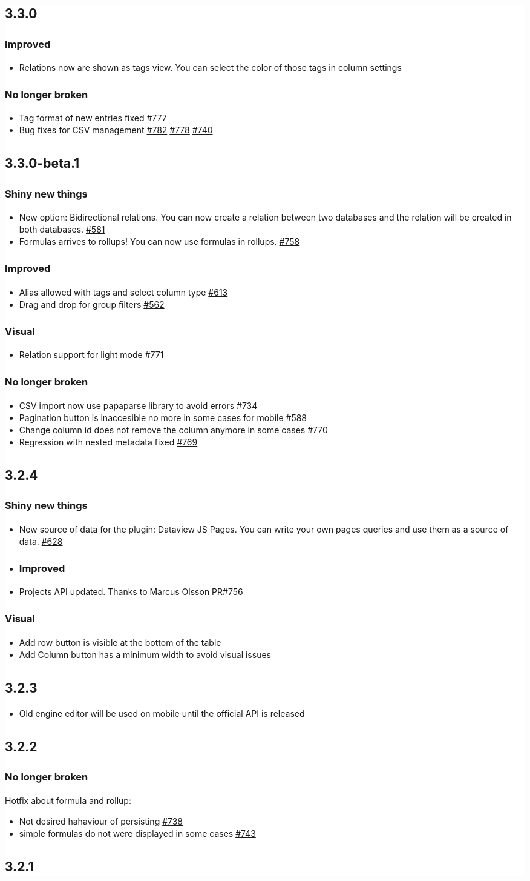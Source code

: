 ## 3.3.0
### Improved
- Relations now are shown as tags view. You can select the color of those tags in column settings
### No longer broken
- Tag format of new entries fixed [#777](https://github.com/RafaelGB/obsidian-db-folder/issues/777)
- Bug fixes for CSV management [#782](https://github.com/RafaelGB/obsidian-db-folder/issues/782) [#778](https://github.com/RafaelGB/obsidian-db-folder/issues/778) [#740](https://github.com/RafaelGB/obsidian-db-folder/issues/740)
## 3.3.0-beta.1
### Shiny new things
- New option: Bidirectional relations. You can now create a relation between two databases and the relation will be created in both databases. [#581](https://github.com/RafaelGB/obsidian-db-folder/issues/581)
- Formulas arrives to rollups! You can now use formulas in rollups. [#758](https://github.com/RafaelGB/obsidian-db-folder/issues/758)
### Improved
- Alias allowed with tags and select column type [#613](https://github.com/RafaelGB/obsidian-db-folder/issues/613)
- Drag and drop for group filters [#562](https://github.com/RafaelGB/obsidian-db-folder/issues/562)
### Visual
- Relation support for light mode [#771](https://github.com/RafaelGB/obsidian-db-folder/issues/771)
### No longer broken
- CSV import now use papaparse library to avoid errors [#734](https://github.com/RafaelGB/obsidian-db-folder/issues/734)
- Pagination button is inaccesible no more in some cases for mobile [#588](https://github.com/RafaelGB/obsidian-db-folder/issues/688)
- Change column id does not remove the column anymore in some cases [#770](https://github.com/RafaelGB/obsidian-db-folder/issues/770)
- Regression with nested metadata fixed [#769](https://github.com/RafaelGB/obsidian-db-folder/issues/769)
## 3.2.4
### Shiny new things
- New source of data for the plugin: Dataview JS Pages. You can write your own pages queries and use them as a source of data. [#628](https://github.com/RafaelGB/obsidian-db-folder/issues/628)
- ### Improved
- Projects API updated. Thanks to [Marcus Olsson](https://github.com/marcusolsson) [PR#756](https://github.com/RafaelGB/obsidian-db-folder/pull/756)
### Visual
- Add row button is visible at the bottom of the table
- Add Column button has a minimum width to avoid visual issues
## 3.2.3
- Old engine editor will be used on mobile until the official API is released
## 3.2.2
### No longer broken
Hotfix about formula and rollup:
- Not desired hahaviour of persisting [#738](https://github.com/RafaelGB/obsidian-db-folder/issues/738)
- simple formulas do not were displayed in some cases [#743](https://github.com/RafaelGB/obsidian-db-folder/issues/743)
## 3.2.1